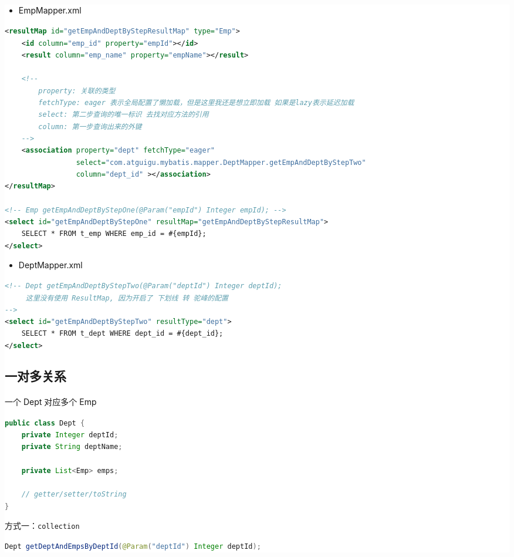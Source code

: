 - EmpMapper.xml

```xml
<resultMap id="getEmpAndDeptByStepResultMap" type="Emp">
    <id column="emp_id" property="empId"></id>
    <result column="emp_name" property="empName"></result>

    <!--
        property: 关联的类型
        fetchType: eager 表示全局配置了懒加载，但是这里我还是想立即加载 如果是lazy表示延迟加载
        select: 第二步查询的唯一标识 去找对应方法的引用
        column: 第一步查询出来的外键
    -->
    <association property="dept" fetchType="eager"
                 select="com.atguigu.mybatis.mapper.DeptMapper.getEmpAndDeptByStepTwo"
                 column="dept_id" ></association>
</resultMap>

<!-- Emp getEmpAndDeptByStepOne(@Param("empId") Integer empId); -->
<select id="getEmpAndDeptByStepOne" resultMap="getEmpAndDeptByStepResultMap">
    SELECT * FROM t_emp WHERE emp_id = #{empId};
</select>
```

- DeptMapper.xml

```xml
<!-- Dept getEmpAndDeptByStepTwo(@Param("deptId") Integer deptId);
     这里没有使用 ResultMap, 因为开启了 下划线 转 驼峰的配置
-->
<select id="getEmpAndDeptByStepTwo" resultType="dept">
    SELECT * FROM t_dept WHERE dept_id = #{dept_id};
</select>
```

## 一对多关系

一个 Dept 对应多个 Emp

```java
public class Dept {
    private Integer deptId;
    private String deptName;

    private List<Emp> emps;

    // getter/setter/toString
}
```

方式一：`collection`

```java
Dept getDeptAndEmpsByDeptId(@Param("deptId") Integer deptId);
```

